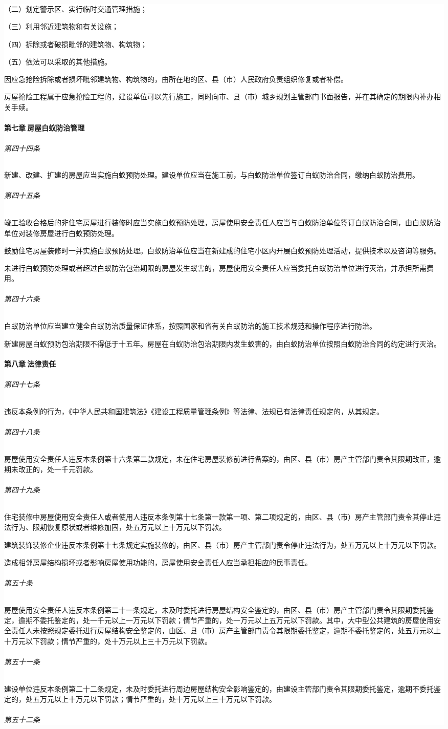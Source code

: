（二）划定警示区、实行临时交通管理措施；

（三）利用邻近建筑物和有关设施；

（四）拆除或者破损毗邻的建筑物、构筑物；

（五）依法可以采取的其他措施。

因应急抢险拆除或者损坏毗邻建筑物、构筑物的，由所在地的区、县（市）人民政府负责组织修复或者补偿。

房屋抢险工程属于应急抢险工程的，建设单位可以先行施工，同时向市、县（市）城乡规划主管部门书面报告，并在其确定的期限内补办相关手续。

#### 第七章 房屋白蚁防治管理

###### 第四十四条

新建、改建、扩建的房屋应当实施白蚁预防处理。建设单位应当在施工前，与白蚁防治单位签订白蚁防治合同，缴纳白蚁防治费用。

###### 第四十五条

竣工验收合格后的非住宅房屋进行装修时应当实施白蚁预防处理，房屋使用安全责任人应当与白蚁防治单位签订白蚁防治合同，由白蚁防治单位对装修房屋进行白蚁预防处理。

鼓励住宅房屋装修时一并实施白蚁预防处理。白蚁防治单位应当在新建成的住宅小区内开展白蚁预防处理活动，提供技术以及咨询等服务。

未进行白蚁预防处理或者超过白蚁防治包治期限的房屋发生蚁害的，房屋使用安全责任人应当委托白蚁防治单位进行灭治，并承担所需费用。

###### 第四十六条

白蚁防治单位应当建立健全白蚁防治质量保证体系，按照国家和省有关白蚁防治的施工技术规范和操作程序进行防治。

新建房屋白蚁预防包治期限不得低于十五年。房屋在白蚁防治包治期限内发生蚁害的，由白蚁防治单位按照白蚁防治合同的约定进行灭治。

#### 第八章 法律责任

###### 第四十七条

违反本条例的行为，《中华人民共和国建筑法》《建设工程质量管理条例》等法律、法规已有法律责任规定的，从其规定。

###### 第四十八条

房屋使用安全责任人违反本条例第十六条第二款规定，未在住宅房屋装修前进行备案的，由区、县（市）房产主管部门责令其限期改正，逾期未改正的，处一千元罚款。

###### 第四十九条

住宅装修中房屋使用安全责任人或者使用人违反本条例第十七条第一款第一项、第二项规定的，由区、县（市）房产主管部门责令其停止违法行为、限期恢复原状或者维修加固，处五万元以上十万元以下罚款。

建筑装饰装修企业违反本条例第十七条规定实施装修的，由区、县（市）房产主管部门责令停止违法行为，处五万元以上十万元以下罚款。

造成相邻房屋结构损坏或者影响房屋使用功能的，房屋使用安全责任人应当承担相应的民事责任。

###### 第五十条

房屋使用安全责任人违反本条例第二十一条规定，未及时委托进行房屋结构安全鉴定的，由区、县（市）房产主管部门责令其限期委托鉴定，逾期不委托鉴定的，处一千元以上一万元以下罚款；情节严重的，处一万元以上五万元以下罚款。其中，大中型公共建筑的房屋使用安全责任人未按照规定委托进行房屋结构安全鉴定的，由区、县（市）房产主管部门责令其限期委托鉴定，逾期不委托鉴定的，处五万元以上十万元以下罚款；情节严重的，处十万元以上三十万元以下罚款。

###### 第五十一条

建设单位违反本条例第二十二条规定，未及时委托进行周边房屋结构安全影响鉴定的，由建设主管部门责令其限期委托鉴定，逾期不委托鉴定的，处五万元以上十万元以下罚款；情节严重的，处十万元以上三十万元以下罚款。

###### 第五十二条
